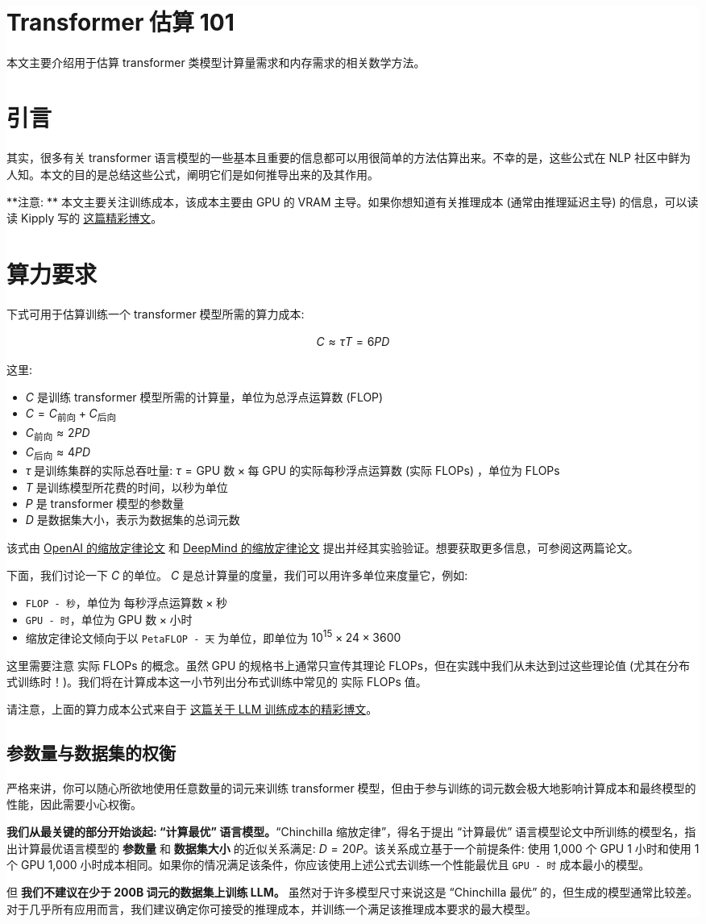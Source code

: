<h1>Transformer 估算 101</h1>

本文主要介绍用于估算 transformer 类模型计算量需求和内存需求的相关数学方法。

# 引言

其实，很多有关 transformer 语言模型的一些基本且重要的信息都可以用很简单的方法估算出来。不幸的是，这些公式在 NLP 社区中鲜为人知。本文的目的是总结这些公式，阐明它们是如何推导出来的及其作用。

**注意: ** 本文主要关注训练成本，该成本主要由 GPU 的 VRAM 主导。如果你想知道有关推理成本 (通常由推理延迟主导) 的信息，可以读读 Kipply 写的 [这篇精彩博文](https://kipp.ly/blog/transformer-inference-arithmetic/)。

# 算力要求

下式可用于估算训练一个 transformer 模型所需的算力成本:

$$ C \approx \tau T = 6PD $$

这里:

- $C$ 是训练 transformer 模型所需的计算量，单位为总浮点运算数 (FLOP)
- $C=C_{\text {前向}}+C_{\text {后向}}$
- $C_{\text {前向}} \approx 2PD$
- $C_{\text {后向}} \approx 4PD$
- $\tau$ 是训练集群的实际总吞吐量: $\tau=\text {GPU 数} \times \text {每 GPU 的实际每秒浮点运算数 (实际 FLOPs) }$，单位为 FLOPs
- $T$ 是训练模型所花费的时间，以秒为单位
- $P$ 是 transformer 模型的参数量
- $D$ 是数据集大小，表示为数据集的总词元数

该式由 [OpenAI 的缩放定律论文](https://arxiv.org/abs/2001.08361) 和 [DeepMind 的缩放定律论文](https://arxiv.org/abs/2203.15556) 提出并经其实验验证。想要获取更多信息，可参阅这两篇论文。

下面，我们讨论一下 $C$ 的单位。 $C$ 是总计算量的度量，我们可以用许多单位来度量它，例如:

- `FLOP - 秒`，单位为 ${\text {每秒浮点运算数}} \times \text {秒}$
- `GPU - 时`，单位为 $\text {GPU 数}\times\text {小时}$
- 缩放定律论文倾向于以 `PetaFLOP - 天` 为单位，即单位为 $10^{15} \times 24 \times 3600$

这里需要注意 $\text {实际 FLOPs}$ 的概念。虽然 GPU 的规格书上通常只宣传其理论 FLOPs，但在实践中我们从未达到过这些理论值 (尤其在分布式训练时！)。我们将在计算成本这一小节列出分布式训练中常见的 $\text {实际 FLOPs}$ 值。

请注意，上面的算力成本公式来自于 [这篇关于 LLM 训练成本的精彩博文](https://medium.com/@dzmitrybahdanau/the-flops-calculus-of-language-model-training-3b19c1f025e4)。

## 参数量与数据集的权衡

严格来讲，你可以随心所欲地使用任意数量的词元来训练 transformer 模型，但由于参与训练的词元数会极大地影响计算成本和最终模型的性能，因此需要小心权衡。

 **我们从最关键的部分开始谈起: “计算最优” 语言模型。**“Chinchilla 缩放定律”，得名于提出 “计算最优” 语言模型论文中所训练的模型名，指出计算最优语言模型的 **参数量** 和 **数据集大小** 的近似关系满足: $D=20P$。该关系成立基于一个前提条件: 使用 1,000 个 GPU 1 小时和使用 1 个 GPU 1,000 小时成本相同。如果你的情况满足该条件，你应该使用上述公式去训练一个性能最优且 `GPU - 时` 成本最小的模型。

但 **我们不建议在少于 200B 词元的数据集上训练 LLM。** 虽然对于许多模型尺寸来说这是 “Chinchilla 最优” 的，但生成的模型通常比较差。对于几乎所有应用而言，我们建议确定你可接受的推理成本，并训练一个满足该推理成本要求的最大模型。
